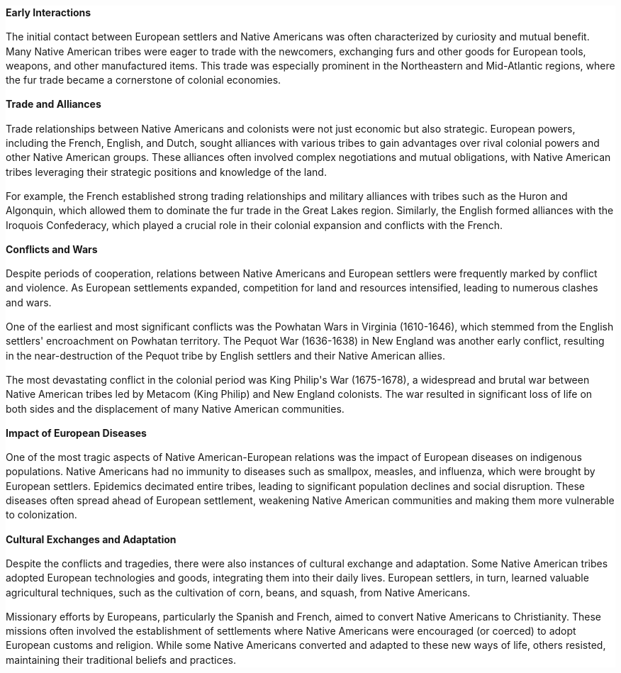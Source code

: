 **Early Interactions**

The initial contact between European settlers and Native Americans was often characterized by curiosity and mutual benefit. Many Native American tribes were eager to trade with the newcomers, exchanging furs and other goods for European tools, weapons, and other manufactured items. This trade was especially prominent in the Northeastern and Mid-Atlantic regions, where the fur trade became a cornerstone of colonial economies.

**Trade and Alliances**

Trade relationships between Native Americans and colonists were not just economic but also strategic. European powers, including the French, English, and Dutch, sought alliances with various tribes to gain advantages over rival colonial powers and other Native American groups. These alliances often involved complex negotiations and mutual obligations, with Native American tribes leveraging their strategic positions and knowledge of the land.

For example, the French established strong trading relationships and military alliances with tribes such as the Huron and Algonquin, which allowed them to dominate the fur trade in the Great Lakes region. Similarly, the English formed alliances with the Iroquois Confederacy, which played a crucial role in their colonial expansion and conflicts with the French.

**Conflicts and Wars**

Despite periods of cooperation, relations between Native Americans and European settlers were frequently marked by conflict and violence. As European settlements expanded, competition for land and resources intensified, leading to numerous clashes and wars.

One of the earliest and most significant conflicts was the Powhatan Wars in Virginia (1610-1646), which stemmed from the English settlers' encroachment on Powhatan territory. The Pequot War (1636-1638) in New England was another early conflict, resulting in the near-destruction of the Pequot tribe by English settlers and their Native American allies.

The most devastating conflict in the colonial period was King Philip's War (1675-1678), a widespread and brutal war between Native American tribes led by Metacom (King Philip) and New England colonists. The war resulted in significant loss of life on both sides and the displacement of many Native American communities.

**Impact of European Diseases**

One of the most tragic aspects of Native American-European relations was the impact of European diseases on indigenous populations. Native Americans had no immunity to diseases such as smallpox, measles, and influenza, which were brought by European settlers. Epidemics decimated entire tribes, leading to significant population declines and social disruption. These diseases often spread ahead of European settlement, weakening Native American communities and making them more vulnerable to colonization.

**Cultural Exchanges and Adaptation**

Despite the conflicts and tragedies, there were also instances of cultural exchange and adaptation. Some Native American tribes adopted European technologies and goods, integrating them into their daily lives. European settlers, in turn, learned valuable agricultural techniques, such as the cultivation of corn, beans, and squash, from Native Americans.

Missionary efforts by Europeans, particularly the Spanish and French, aimed to convert Native Americans to Christianity. These missions often involved the establishment of settlements where Native Americans were encouraged (or coerced) to adopt European customs and religion. While some Native Americans converted and adapted to these new ways of life, others resisted, maintaining their traditional beliefs and practices.
